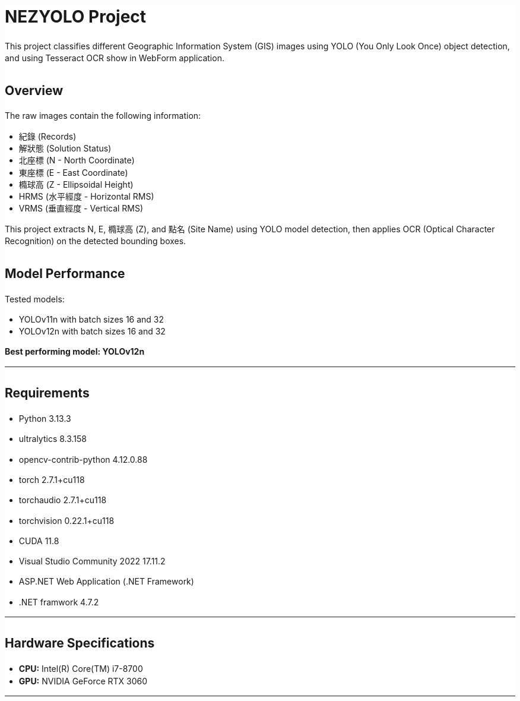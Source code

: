 # NEZYOLO Project

This project classifies different Geographic Information System (GIS) images using YOLO (You Only Look Once) object detection, and using Tesseract OCR show in WebForm application.

## Overview

The raw images contain the following information:
- 紀錄 (Records)
- 解狀態 (Solution Status)
- 北座標 (N - North Coordinate)
- 東座標 (E - East Coordinate)
- 橢球高 (Z - Ellipsoidal Height)
- HRMS (水平經度 - Horizontal RMS)
- VRMS (垂直經度 - Vertical RMS)

This project extracts N, E, 橢球高 (Z), and 點名 (Site Name) using YOLO model detection, then applies OCR (Optical Character Recognition) on the detected bounding boxes.

## Model Performance

Tested models:
- YOLOv11n with batch sizes 16 and 32
- YOLOv12n with batch sizes 16 and 32

**Best performing model: YOLOv12n**

---

## Requirements

- Python 3.13.3
- ultralytics 8.3.158
- opencv-contrib-python 4.12.0.88
- torch 2.7.1+cu118
- torchaudio 2.7.1+cu118
- torchvision 0.22.1+cu118
- CUDA 11.8

- Visual Studio Community 2022 17.11.2
- ASP.NET Web Application (.NET Framework)
- .NET framwork 4.7.2

---

## Hardware Specifications

- **CPU:** Intel(R) Core(TM) i7-8700
- **GPU:** NVIDIA GeForce RTX 3060

---
